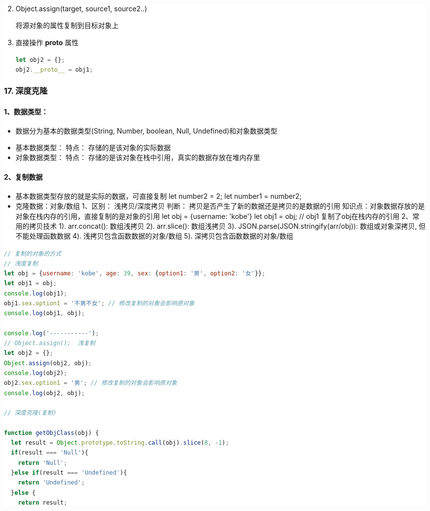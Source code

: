 2. Object.assign(target, source1, source2..)

   将源对象的属性复制到目标对象上

3. 直接操作 __proto__ 属性

     ```javascript
     let obj2 = {};
     obj2.__proto__ = obj1;
     ```

### 17. 深度克隆

#### 1、数据类型：

  * 数据分为基本的数据类型(String, Number, boolean, Null, Undefined)和对象数据类型
  - 基本数据类型：
    特点： 存储的是该对象的实际数据
  - 对象数据类型：
    特点： 存储的是该对象在栈中引用，真实的数据存放在堆内存里

#### 2、复制数据

  - 基本数据类型存放的就是实际的数据，可直接复制
    let number2 = 2;
    let number1 = number2;
  - 克隆数据：对象/数组
    1、区别： 浅拷贝/深度拷贝
       判断： 拷贝是否产生了新的数据还是拷贝的是数据的引用
       知识点：对象数据存放的是对象在栈内存的引用，直接复制的是对象的引用
       let obj = {username: 'kobe'}
       let obj1 = obj; // obj1 复制了obj在栈内存的引用
    2、常用的拷贝技术
      1). arr.concat(): 数组浅拷贝
      2). arr.slice(): 数组浅拷贝
      3). JSON.parse(JSON.stringify(arr/obj)): 数组或对象深拷贝, 但不能处理函数数据
      4). 浅拷贝包含函数数据的对象/数组
      5). 深拷贝包含函数数据的对象/数组

```javascript
// 复制的对象的方式
// 浅度复制
let obj = {username: 'kobe', age: 39, sex: {option1: '男', option2: '女'}};
let obj1 = obj;
console.log(obj1);
obj1.sex.option1 = '不男不女'; // 修改复制的对象会影响原对象
console.log(obj1, obj);

console.log('-----------');
// Object.assign();  浅复制
let obj2 = {};
Object.assign(obj2, obj);
console.log(obj2);
obj2.sex.option1 = '男'; // 修改复制的对象会影响原对象
console.log(obj2, obj);

// 深度克隆(复制)

function getObjClass(obj) {
  let result = Object.prototype.toString.call(obj).slice(8, -1);
  if(result === 'Null'){
    return 'Null';
  }else if(result === 'Undefined'){
    return 'Undefined';
  }else {
    return result;
```